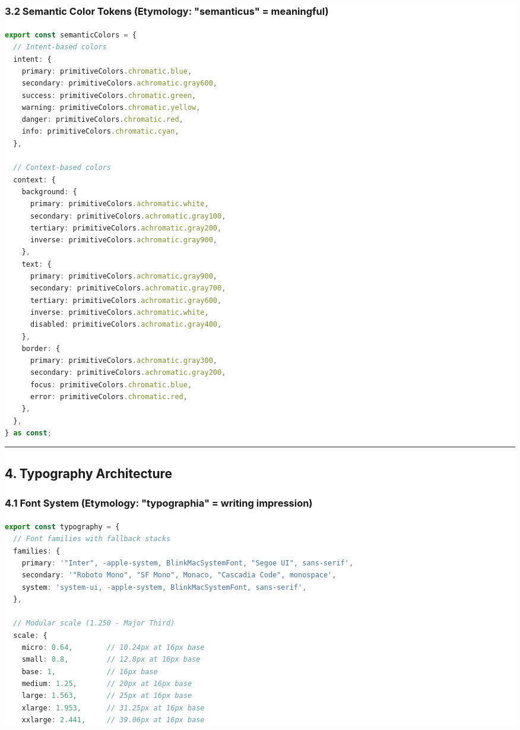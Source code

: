 ### 3.2 Semantic Color Tokens (Etymology: "semanticus" = meaningful)
```typescript
export const semanticColors = {
  // Intent-based colors
  intent: {
    primary: primitiveColors.chromatic.blue,
    secondary: primitiveColors.achromatic.gray600,
    success: primitiveColors.chromatic.green,
    warning: primitiveColors.chromatic.yellow,
    danger: primitiveColors.chromatic.red,
    info: primitiveColors.chromatic.cyan,
  },
  
  // Context-based colors
  context: {
    background: {
      primary: primitiveColors.achromatic.white,
      secondary: primitiveColors.achromatic.gray100,
      tertiary: primitiveColors.achromatic.gray200,
      inverse: primitiveColors.achromatic.gray900,
    },
    text: {
      primary: primitiveColors.achromatic.gray900,
      secondary: primitiveColors.achromatic.gray700,
      tertiary: primitiveColors.achromatic.gray600,
      inverse: primitiveColors.achromatic.white,
      disabled: primitiveColors.achromatic.gray400,
    },
    border: {
      primary: primitiveColors.achromatic.gray300,
      secondary: primitiveColors.achromatic.gray200,
      focus: primitiveColors.chromatic.blue,
      error: primitiveColors.chromatic.red,
    },
  },
} as const;
```

---

## 4. Typography Architecture

### 4.1 Font System (Etymology: "typographia" = writing impression)
```typescript
export const typography = {
  // Font families with fallback stacks
  families: {
    primary: '"Inter", -apple-system, BlinkMacSystemFont, "Segoe UI", sans-serif',
    secondary: '"Roboto Mono", "SF Mono", Monaco, "Cascadia Code", monospace',
    system: 'system-ui, -apple-system, BlinkMacSystemFont, sans-serif',
  },
  
  // Modular scale (1.250 - Major Third)
  scale: {
    micro: 0.64,        // 10.24px at 16px base
    small: 0.8,         // 12.8px at 16px base
    base: 1,            // 16px base
    medium: 1.25,       // 20px at 16px base
    large: 1.563,       // 25px at 16px base
    xlarge: 1.953,      // 31.25px at 16px base
    xxlarge: 2.441,     // 39.06px at 16px base
```